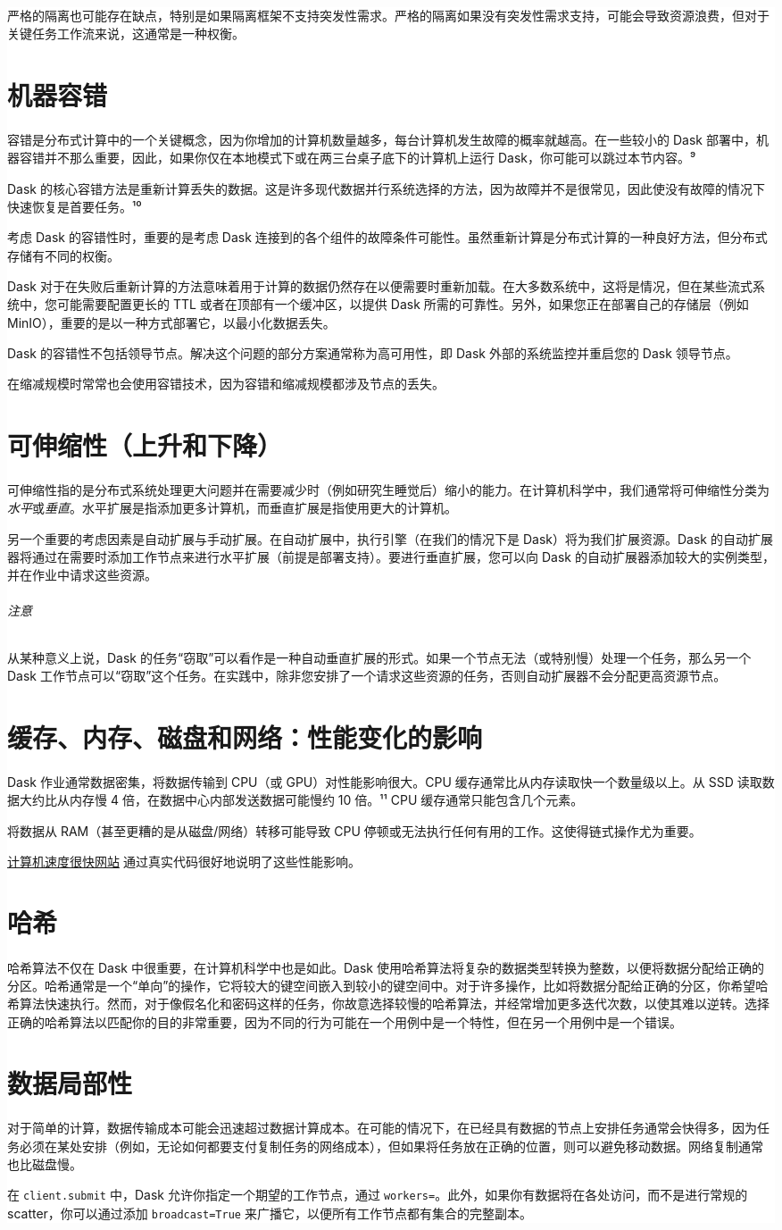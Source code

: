 严格的隔离也可能存在缺点，特别是如果隔离框架不支持突发性需求。严格的隔离如果没有突发性需求支持，可能会导致资源浪费，但对于关键任务工作流来说，这通常是一种权衡。

# 机器容错

容错是分布式计算中的一个关键概念，因为你增加的计算机数量越多，每台计算机发生故障的概率就越高。在一些较小的 Dask 部署中，机器容错并不那么重要，因此，如果你仅在本地模式下或在两三台桌子底下的计算机上运行 Dask，你可能可以跳过本节内容。⁹

Dask 的核心容错方法是重新计算丢失的数据。这是许多现代数据并行系统选择的方法，因为故障并不是很常见，因此使没有故障的情况下快速恢复是首要任务。¹⁰

考虑 Dask 的容错性时，重要的是考虑 Dask 连接到的各个组件的故障条件可能性。虽然重新计算是分布式计算的一种良好方法，但分布式存储有不同的权衡。

Dask 对于在失败后重新计算的方法意味着用于计算的数据仍然存在以便需要时重新加载。在大多数系统中，这将是情况，但在某些流式系统中，您可能需要配置更长的 TTL 或者在顶部有一个缓冲区，以提供 Dask 所需的可靠性。另外，如果您正在部署自己的存储层（例如 MinIO），重要的是以一种方式部署它，以最小化数据丢失。

Dask 的容错性不包括领导节点。解决这个问题的部分方案通常称为高可用性，即 Dask 外部的系统监控并重启您的 Dask 领导节点。

在缩减规模时常常也会使用容错技术，因为容错和缩减规模都涉及节点的丢失。

# 可伸缩性（上升和下降）

可伸缩性指的是分布式系统处理更大问题并在需要减少时（例如研究生睡觉后）缩小的能力。在计算机科学中，我们通常将可伸缩性分类为*水平*或*垂直*。水平扩展是指添加更多计算机，而垂直扩展是指使用更大的计算机。

另一个重要的考虑因素是自动扩展与手动扩展。在自动扩展中，执行引擎（在我们的情况下是 Dask）将为我们扩展资源。Dask 的自动扩展器将通过在需要时添加工作节点来进行水平扩展（前提是部署支持）。要进行垂直扩展，您可以向 Dask 的自动扩展器添加较大的实例类型，并在作业中请求这些资源。

###### 注意

从某种意义上说，Dask 的任务“窃取”可以看作是一种自动垂直扩展的形式。如果一个节点无法（或特别慢）处理一个任务，那么另一个 Dask 工作节点可以“窃取”这个任务。在实践中，除非您安排了一个请求这些资源的任务，否则自动扩展器不会分配更高资源节点。

# 缓存、内存、磁盘和网络：性能变化的影响

Dask 作业通常数据密集，将数据传输到 CPU（或 GPU）对性能影响很大。CPU 缓存通常比从内存读取快一个数量级以上。从 SSD 读取数据大约比从内存慢 4 倍，在数据中心内部发送数据可能慢约 10 倍。¹¹ CPU 缓存通常只能包含几个元素。

将数据从 RAM（甚至更糟的是从磁盘/网络）转移可能导致 CPU 停顿或无法执行任何有用的工作。这使得链式操作尤为重要。

[计算机速度很快网站](https://oreil.ly/Iyzds) 通过真实代码很好地说明了这些性能影响。

# 哈希

哈希算法不仅在 Dask 中很重要，在计算机科学中也是如此。Dask 使用哈希算法将复杂的数据类型转换为整数，以便将数据分配给正确的分区。哈希通常是一个“单向”的操作，它将较大的键空间嵌入到较小的键空间中。对于许多操作，比如将数据分配给正确的分区，你希望哈希算法快速执行。然而，对于像假名化和密码这样的任务，你故意选择较慢的哈希算法，并经常增加更多迭代次数，以使其难以逆转。选择正确的哈希算法以匹配你的目的非常重要，因为不同的行为可能在一个用例中是一个特性，但在另一个用例中是一个错误。

# 数据局部性

对于简单的计算，数据传输成本可能会迅速超过数据计算成本。在可能的情况下，在已经具有数据的节点上安排任务通常会快得多，因为任务必须在某处安排（例如，无论如何都要支付复制任务的网络成本），但如果将任务放在正确的位置，则可以避免移动数据。网络复制通常也比磁盘慢。

在 `client.submit` 中，Dask 允许你指定一个期望的工作节点，通过 `workers=`。此外，如果你有数据将在各处访问，而不是进行常规的 scatter，你可以通过添加 `broadcast=True` 来广播它，以便所有工作节点都有集合的完整副本。
